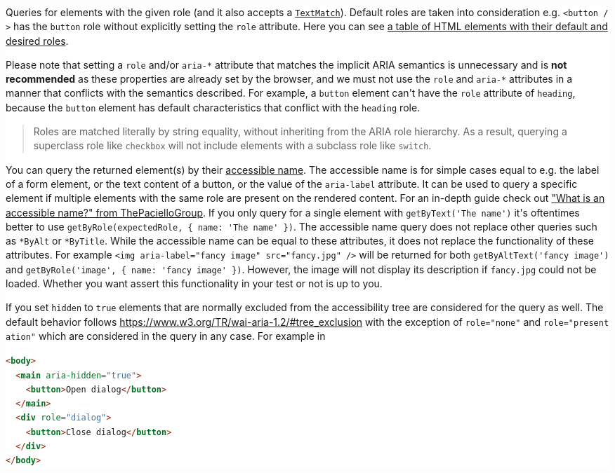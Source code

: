 Queries for elements with the given role (and it also accepts a
[`TextMatch`](#textmatch)). Default roles are taken into consideration e.g.
`<button />` has the `button` role without explicitly setting the `role`
attribute. Here you can see
[a table of HTML elements with their default and desired roles](https://www.w3.org/TR/html-aria/#docconformance).

Please note that setting a `role` and/or `aria-*` attribute that matches the
implicit ARIA semantics is unnecessary and is **not recommended** as these
properties are already set by the browser, and we must not use the `role` and
`aria-*` attributes in a manner that conflicts with the semantics described. For
example, a `button` element can't have the `role` attribute of `heading`,
because the `button` element has default characteristics that conflict with the
`heading` role.

> Roles are matched literally by string equality, without inheriting from the
> ARIA role hierarchy. As a result, querying a superclass role like `checkbox`
> will not include elements with a subclass role like `switch`.

You can query the returned element(s) by their
[accessible name](https://www.w3.org/TR/accname-1.1/). The accessible name is
for simple cases equal to e.g. the label of a form element, or the text content
of a button, or the value of the `aria-label` attribute. It can be used to query
a specific element if multiple elements with the same role are present on the
rendered content. For an in-depth guide check out
["What is an accessible name?" from ThePacielloGroup](https://developer.paciellogroup.com/blog/2017/04/what-is-an-accessible-name/).
If you only query for a single element with `getByText('The name')` it's
oftentimes better to use `getByRole(expectedRole, { name: 'The name' })`. The
accessible name query does not replace other queries such as `*ByAlt` or
`*ByTitle`. While the accessible name can be equal to these attributes, it does
not replace the functionality of these attributes. For example
`<img aria-label="fancy image" src="fancy.jpg" />` will be returned for both
`getByAltText('fancy image')` and `getByRole('image', { name: 'fancy image' })`.
However, the image will not display its description if `fancy.jpg` could not be
loaded. Whether you want assert this functionality in your test or not is up to
you.

If you set `hidden` to `true` elements that are normally excluded from the
accessibility tree are considered for the query as well. The default behavior
follows https://www.w3.org/TR/wai-aria-1.2/#tree_exclusion with the exception of
`role="none"` and `role="presentation"` which are considered in the query in any
case. For example in

```html
<body>
  <main aria-hidden="true">
    <button>Open dialog</button>
  </main>
  <div role="dialog">
    <button>Close dialog</button>
  </div>
</body>
```
